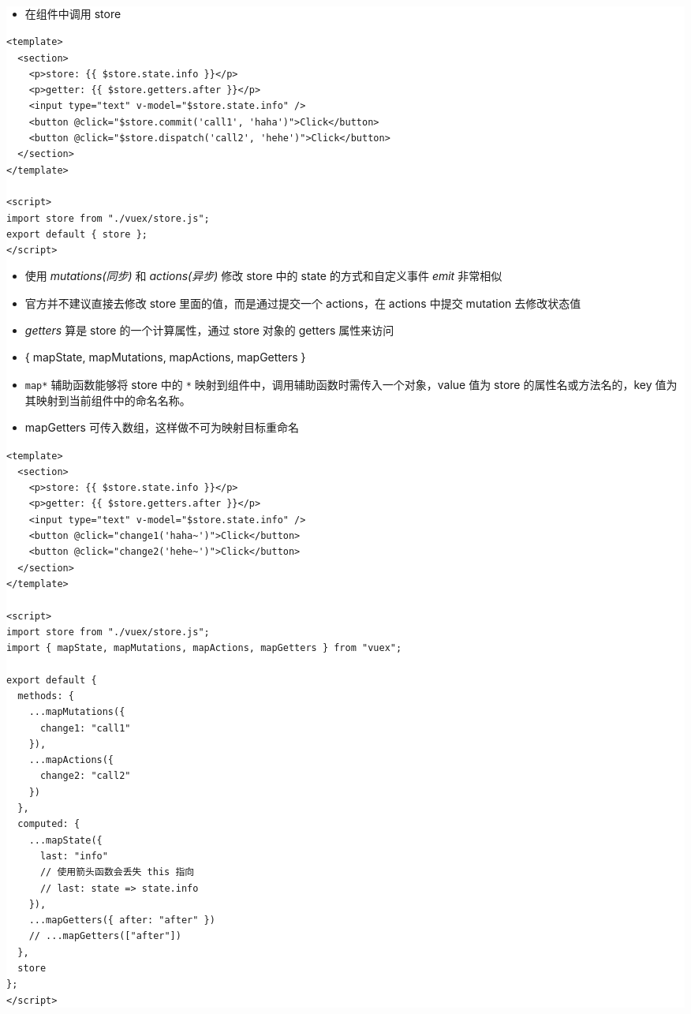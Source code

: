 - 在组件中调用 store

```vue
<template>
  <section>
    <p>store: {{ $store.state.info }}</p>
    <p>getter: {{ $store.getters.after }}</p>
    <input type="text" v-model="$store.state.info" />
    <button @click="$store.commit('call1', 'haha')">Click</button>
    <button @click="$store.dispatch('call2', 'hehe')">Click</button>
  </section>
</template>

<script>
import store from "./vuex/store.js";
export default { store };
</script>
```

- 使用 _mutations(同步)_ 和 _actions(异步)_ 修改 store 中的 state 的方式和自定义事件 _emit_ 非常相似
- 官方并不建议直接去修改 store 里面的值，而是通过提交一个 actions，在 actions 中提交 mutation 去修改状态值

- _getters_ 算是 store 的一个计算属性，通过 store 对象的 getters 属性来访问
- { mapState, mapMutations, mapActions, mapGetters }
- `map*` 辅助函数能够将 store 中的 `*` 映射到组件中，调用辅助函数时需传入一个对象，value 值为 store 的属性名或方法名的，key 值为其映射到当前组件中的命名名称。
- mapGetters 可传入数组，这样做不可为映射目标重命名

```vue
<template>
  <section>
    <p>store: {{ $store.state.info }}</p>
    <p>getter: {{ $store.getters.after }}</p>
    <input type="text" v-model="$store.state.info" />
    <button @click="change1('haha~')">Click</button>
    <button @click="change2('hehe~')">Click</button>
  </section>
</template>

<script>
import store from "./vuex/store.js";
import { mapState, mapMutations, mapActions, mapGetters } from "vuex";

export default {
  methods: {
    ...mapMutations({
      change1: "call1"
    }),
    ...mapActions({
      change2: "call2"
    })
  },
  computed: {
    ...mapState({
      last: "info"
      // 使用箭头函数会丢失 this 指向
      // last: state => state.info
    }),
    ...mapGetters({ after: "after" })
    // ...mapGetters(["after"])
  },
  store
};
</script>
```
